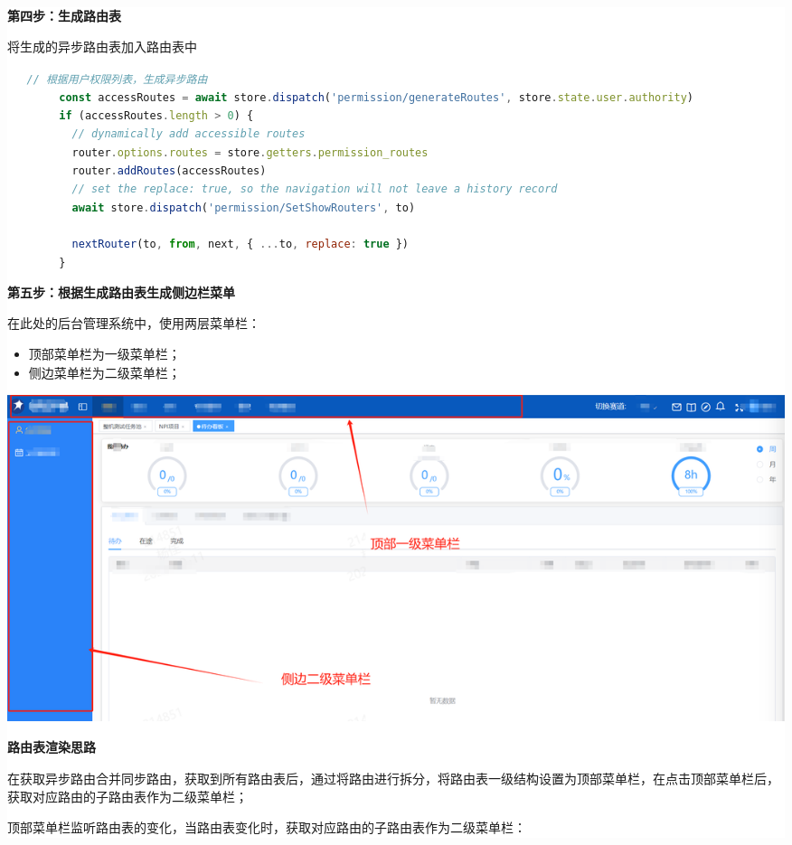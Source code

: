   



**第四步：生成路由表**

将生成的异步路由表加入路由表中

```js
   // 根据用户权限列表，生成异步路由
        const accessRoutes = await store.dispatch('permission/generateRoutes', store.state.user.authority)
        if (accessRoutes.length > 0) {
          // dynamically add accessible routes
          router.options.routes = store.getters.permission_routes
          router.addRoutes(accessRoutes)
          // set the replace: true, so the navigation will not leave a history record
          await store.dispatch('permission/SetShowRouters', to)

          nextRouter(to, from, next, { ...to, replace: true })
        }
```



**第五步：根据生成路由表生成侧边栏菜单**

在此处的后台管理系统中，使用两层菜单栏：

* 顶部菜单栏为一级菜单栏；
* 侧边菜单栏为二级菜单栏；

![image-20231211103532385](../images/权限管理系统-侧边栏设计.png)

**路由表渲染思路**

在获取异步路由合并同步路由，获取到所有路由表后，通过将路由进行拆分，将路由表一级结构设置为顶部菜单栏，在点击顶部菜单栏后，获取对应路由的子路由表作为二级菜单栏；

顶部菜单栏监听路由表的变化，当路由表变化时，获取对应路由的子路由表作为二级菜单栏：
